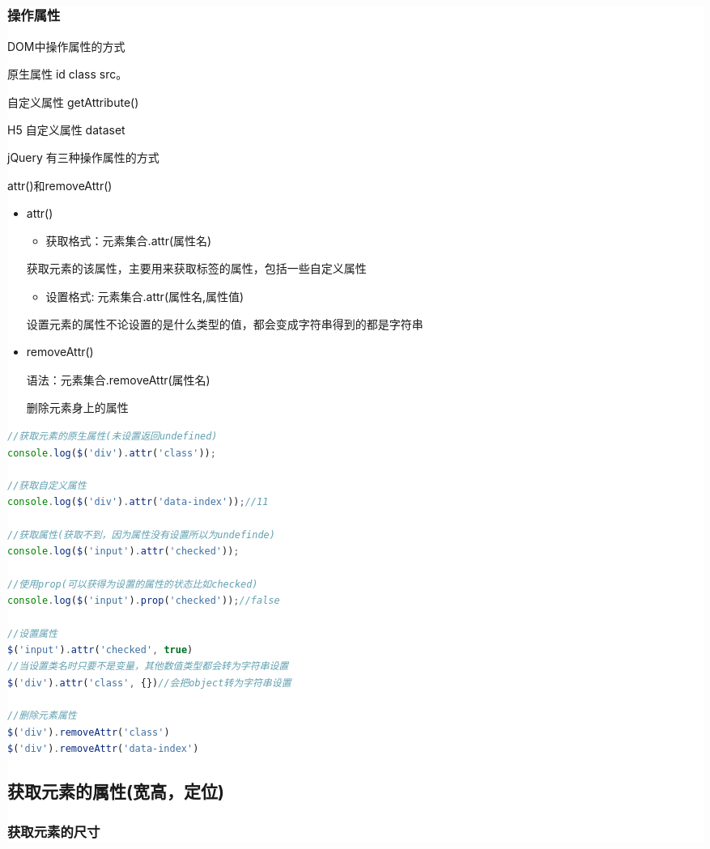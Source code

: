 ### 操作属性

DOM中操作属性的方式

原生属性  id class src。

自定义属性  getAttribute()

H5 自定义属性  dataset 

jQuery 有三种操作属性的方式

attr()和removeAttr()

- attr()

  - 获取格式：元素集合.attr(属性名)

  获取元素的该属性，主要用来获取标签的属性，包括一些自定义属性

  - 设置格式: 元素集合.attr(属性名,属性值)

   设置元素的属性不论设置的是什么类型的值，都会变成字符串得到的都是字符串

- removeAttr()

  语法：元素集合.removeAttr(属性名)

  删除元素身上的属性

```js
//获取元素的原生属性(未设置返回undefined)
console.log($('div').attr('class'));

//获取自定义属性
console.log($('div').attr('data-index'));//11

//获取属性(获取不到，因为属性没有设置所以为undefinde)
console.log($('input').attr('checked'));

//使用prop(可以获得为设置的属性的状态比如checked)
console.log($('input').prop('checked'));//false

//设置属性
$('input').attr('checked', true)
//当设置类名时只要不是变量，其他数值类型都会转为字符串设置
$('div').attr('class', {})//会把object转为字符串设置

//删除元素属性
$('div').removeAttr('class')
$('div').removeAttr('data-index')
```

## 获取元素的属性(宽高，定位)

### 获取元素的尺寸
